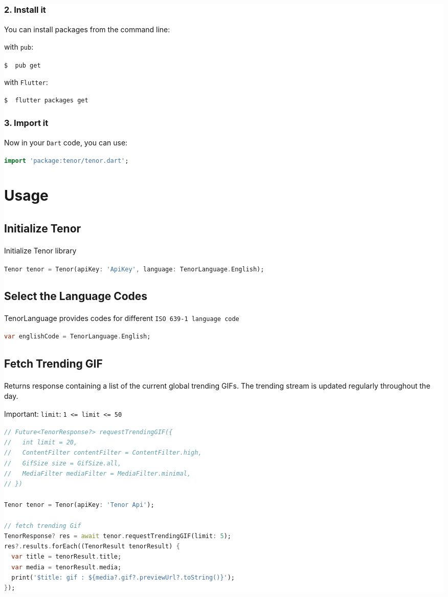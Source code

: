 ### 2. Install it

You can install packages from the command line:

with `pub`:

```css
$  pub get
```

with `Flutter`:

```css
$  flutter packages get
```

### 3. Import it

Now in your `Dart` code, you can use: 

````dart
import 'package:tenor/tenor.dart';
````

# Usage
## Initialize Tenor
Initialize Tenor library
```dart
Tenor tenor = Tenor(apiKey: 'ApiKey', language: TenorLanguage.English);
```

## Select the Language Codes
TenorLanguage provides codes for different `ISO 639-1 language code`
```dart
var englishCode = TenorLanguage.English;

```

## Fetch Trending GIF
Returns response containing a list of the current global trending GIFs. The trending stream is updated regularly throughout the day.

Important: `limit`: `1 <= limit <= 50`

```dart
// Future<TenorResponse?> requestTrendingGIF({
//   int limit = 20,
//   ContentFilter contentFilter = ContentFilter.high,
//   GifSize size = GifSize.all,
//   MediaFilter mediaFilter = MediaFilter.minimal,
// })

Tenor tenor = Tenor(apiKey: 'Tenor Api');

// fetch trending Gif
TenorResponse? res = await tenor.requestTrendingGIF(limit: 5);
res?.results.forEach((TenorResult tenorResult) {
  var title = tenorResult.title;
  var media = tenorResult.media;
  print('$title: gif : ${media?.gif?.previewUrl?.toString()}');
});
```
